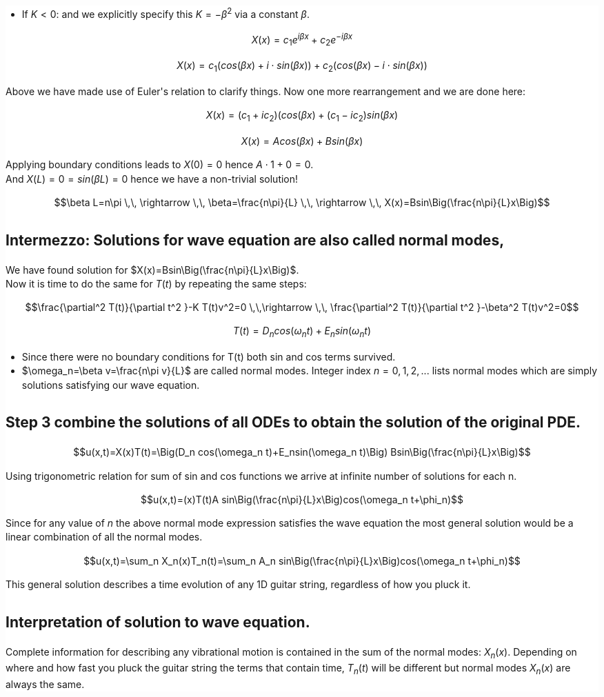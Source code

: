 - If $K < 0$: and we explicitly specify this $K=-\beta^2$ via a constant $\beta$.

$$X(x)= c_1 e^{i\beta x}+c_2 e^{-i\beta x}$$

$$X(x)= c_1 \Big(cos(\beta x)+i\cdot sin(\beta x)\Big)+c_2 \Big(cos(\beta x)-i\cdot sin(\beta x)\Big)$$

Above we have made use of Euler's relation to clarify things. Now one more rearrangement and we are done here:

$$X(x)= (c_1+ic_2)(cos(\beta x)+(c_1-ic_2)sin(\beta x)$$

$$X(x)= Acos(\beta x)+Bsin(\beta x)$$

Applying boundary conditions leads to $X(0)=0$ hence $A \cdot 1+0=0$. <br>And $X(L)=0=sin (\beta L)=0$ hence we have a non-trivial solution! 

$$\beta L=n\pi \,\, \rightarrow \,\, \beta=\frac{n\pi}{L} \,\,  \rightarrow \,\,  X(x)=Bsin\Big(\frac{n\pi}{L}x\Big)$$


## Intermezzo: Solutions for wave equation are also called normal modes,

We have found solution for $X(x)=Bsin\Big(\frac{n\pi}{L}x\Big)$. <br>Now it is time to do the same for $T(t)$ by repeating the same steps:

$$\frac{\partial^2 T(t)}{\partial t^2 }-K T(t)v^2=0 \,\,\rightarrow \,\, \frac{\partial^2 T(t)}{\partial t^2 }-\beta^2 T(t)v^2=0$$

$$T(t)=D_n cos(\omega_n t)+E_nsin(\omega_n t)$$

- Since there were no boundary conditions for T(t) both sin and cos terms survived.
- $\omega_n=\beta v=\frac{n\pi v}{L}$ are called normal modes.  Integer index $n = 0,1,2,...$ lists normal modes which are simply solutions satisfying our wave equation. 

## Step 3 combine the solutions of all ODEs to obtain the solution of the original PDE. 

$$u(x,t)=X(x)T(t)=\Big(D_n cos(\omega_n t)+E_nsin(\omega_n t)\Big) Bsin\Big(\frac{n\pi}{L}x\Big)$$

Using trigonometric relation for sum of sin and cos functions we arrive at infinite number of solutions for each n. 

$$u(x,t)=(x)T(t)A sin\Big(\frac{n\pi}{L}x\Big)cos(\omega_n t+\phi_n)$$

Since for any value of $n$ the above normal mode expression satisfies the wave equation the most general solution would be a linear combination of all the normal modes. 

$$u(x,t)=\sum_n X_n(x)T_n(t)=\sum_n A_n sin\Big(\frac{n\pi}{L}x\Big)cos(\omega_n t+\phi_n)$$

This general solution describes a time evolution of any 1D guitar string, regardless of how you pluck it. 

## Interpretation of solution to wave equation. 

Complete information for describing any vibrational motion is contained in the sum of the normal modes: $X_n(x)$. Depending on where and how fast you pluck the guitar string the terms that contain time, $T_n(t)$ will be different but normal modes $X_n(x)$ are always the same.
